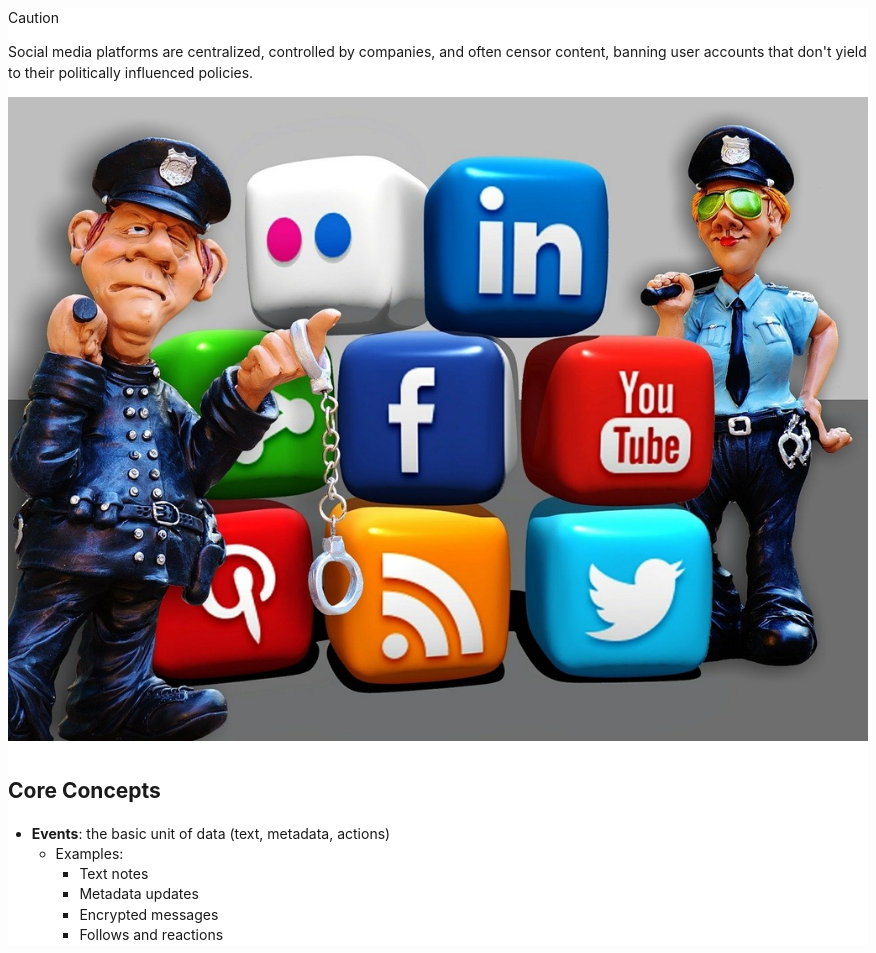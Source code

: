 


> [!Caution]
> Social media platforms are centralized, controlled by companies, and often censor content, banning user accounts that don't yield to their politically influenced policies.


![socials](./assets/social-media-1679307_1280.jpg)

[](https://pixabay.com/illustrations/social-media-internet-security-1679307/)



Core Concepts
---

- **Events**: the basic unit of data (text, metadata, actions)  
  - Examples:
    - Text notes
    - Metadata updates  
    - Encrypted messages  
    - Follows and reactions
